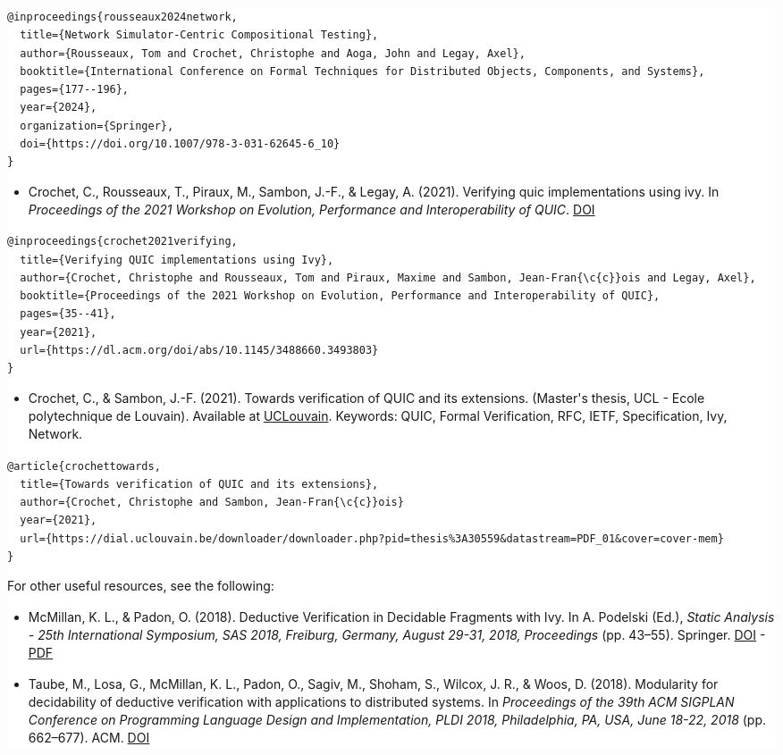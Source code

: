 ```
@inproceedings{rousseaux2024network,
  title={Network Simulator-Centric Compositional Testing},
  author={Rousseaux, Tom and Crochet, Christophe and Aoga, John and Legay, Axel},
  booktitle={International Conference on Formal Techniques for Distributed Objects, Components, and Systems},
  pages={177--196},
  year={2024},
  organization={Springer},
  doi={https://doi.org/10.1007/978-3-031-62645-6_10}
}
```

- Crochet, C., Rousseaux, T., Piraux, M., Sambon, J.-F., & Legay, A. (2021). Verifying quic implementations using ivy. In *Proceedings of the 2021 Workshop on Evolution, Performance and Interoperability of QUIC*. [DOI](10.1145/3488660.3493803)

```
@inproceedings{crochet2021verifying,
  title={Verifying QUIC implementations using Ivy},
  author={Crochet, Christophe and Rousseaux, Tom and Piraux, Maxime and Sambon, Jean-Fran{\c{c}}ois and Legay, Axel},
  booktitle={Proceedings of the 2021 Workshop on Evolution, Performance and Interoperability of QUIC},
  pages={35--41},
  year={2021},
  url={https://dl.acm.org/doi/abs/10.1145/3488660.3493803}
}
```

- Crochet, C., & Sambon, J.-F. (2021). Towards verification of QUIC and its extensions. (Master's thesis, UCL - Ecole polytechnique de Louvain). Available at [UCLouvain](http://hdl.handle.net/2078.1/thesis:30559). Keywords: QUIC, Formal Verification, RFC, IETF, Specification, Ivy, Network.

```
@article{crochettowards,
  title={Towards verification of QUIC and its extensions},
  author={Crochet, Christophe and Sambon, Jean-Fran{\c{c}}ois}
  year={2021},
  url={https://dial.uclouvain.be/downloader/downloader.php?pid=thesis%3A30559&datastream=PDF_01&cover=cover-mem}
}
```

For other useful resources, see the following:

- McMillan, K. L., & Padon, O. (2018). Deductive Verification in Decidable Fragments with Ivy. In A. Podelski (Ed.), *Static Analysis - 25th International Symposium, SAS 2018, Freiburg, Germany, August 29-31, 2018, Proceedings* (pp. 43–55). Springer. [DOI](10.1007/978-3-319-99725-4_4) - [PDF](SAS18.pdf)

- Taube, M., Losa, G., McMillan, K. L., Padon, O., Sagiv, M., Shoham, S., Wilcox, J. R., & Woos, D. (2018). Modularity for decidability of deductive verification with applications to distributed systems. In *Proceedings of the 39th ACM SIGPLAN Conference on Programming Language Design and Implementation, PLDI 2018, Philadelphia, PA, USA, June 18-22, 2018* (pp. 662–677). ACM. [DOI](10.1145/3192366.3192414)
